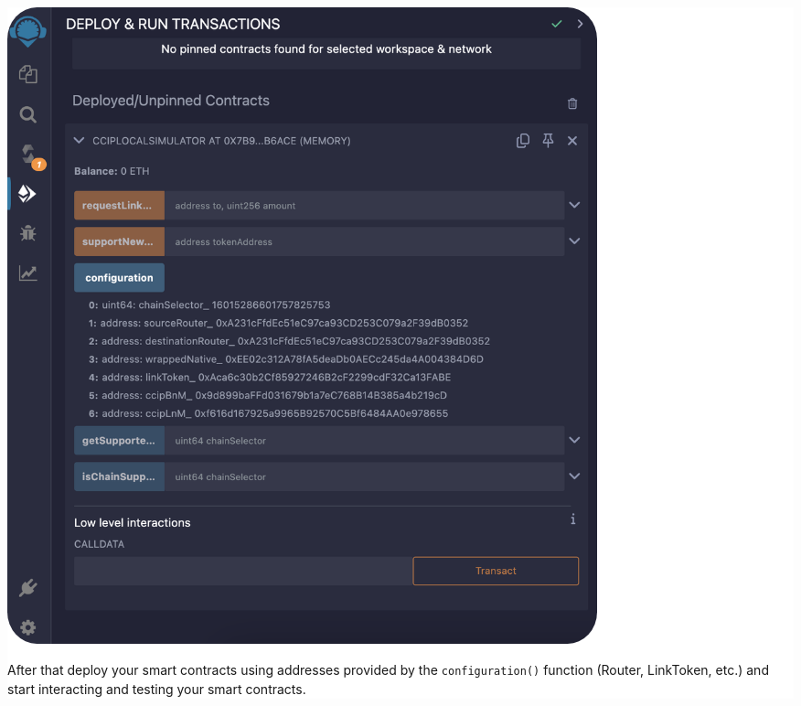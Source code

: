 <img src="./assets/remix-001.png" alt="Remix IDE Screenshot" style="width:75%; border-radius:5%;">

After that deploy your smart contracts using addresses provided by the `configuration()` function (Router, LinkToken, etc.) and start interacting and testing your smart contracts.
